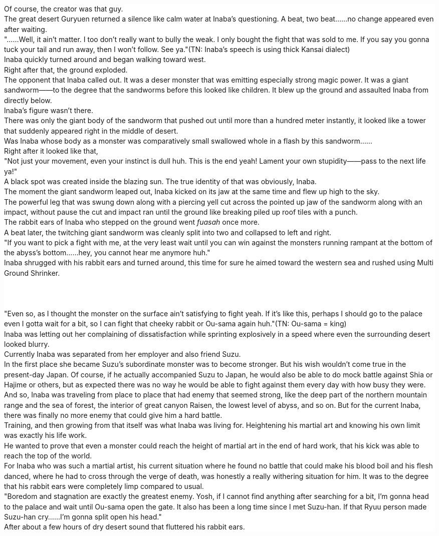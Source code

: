 Of course, the creator was that guy.<br/>
The great desert Guryuen returned a silence like calm water at Inaba’s questioning. A beat, two beat……no change appeared even after waiting.<br/>
"……Well, it ain’t matter. I too don’t really want to bully the weak. I only bought the fight that was sold to me. If you say you gonna tuck your tail and run away, then I won’t follow. See ya."(TN: Inaba’s speech is using thick Kansai dialect)<br/>
Inaba quickly turned around and began walking toward west.<br/>
Right after that, the ground exploded.<br/>
The opponent that Inaba called out. It was a deser monster that was emitting especially strong magic power. It was a giant sandworm――to the degree that the sandworms before this looked like children. It blew up the ground and assaulted Inaba from directly below.<br/>
Inaba’s figure wasn’t there.<br/>
There was only the giant body of the sandworm that pushed out until more than a hundred meter instantly, it looked like a tower that suddenly appeared right in the middle of desert.<br/>
Was Inaba whose body as a monster was comparatively small swallowed whole in a flash by this sandworm……<br/>
Right after it looked like that,<br/>
"Not just your movement, even your instinct is dull huh. This is the end yeah! Lament your own stupidity――pass to the next life ya!"<br/>
A black spot was created inside the blazing sun. The true identity of that was obviously, Inaba.<br/>
The moment the giant sandworm leaped out, Inaba kicked on its jaw at the same time and flew up high to the sky.<br/>
The powerful leg that was swung down along with a piercing yell cut across the pointed up jaw of the sandworm along with an impact, without pause the cut and impact ran until the ground like breaking piled up roof tiles with a punch.<br/>
The rabbit ears of Inaba who stepped on the ground went *fuasah* once more.<br/>
A beat later, the twitching giant sandworm was cleanly split into two and collapsed to left and right.<br/>
"If you want to pick a fight with me, at the very least wait until you can win against the monsters running rampant at the bottom of the abyss’s bottom……hey, you cannot hear me anymore huh."<br/>
Inaba shrugged with his rabbit ears and turned around, this time for sure he aimed toward the western sea and rushed using Multi Ground Shrinker.<br/>
 <br/>
 <br/>
 <br/>
"Even so, as I thought the monster on the surface ain’t satisfying to fight yeah. If it’s like this, perhaps I should go to the palace even I gotta wait for a bit, so I can fight that cheeky rabbit or Ou-sama again huh."(TN: Ou-sama = king)<br/>
Inaba was letting out her complaining of dissatisfaction while sprinting explosively in a speed where even the surrounding desert looked blurry.<br/>
Currently Inaba was separated from her employer and also friend Suzu.<br/>
In the first place she became Suzu’s subordinate monster was to become stronger. But his wish wouldn’t come true in the present-day Japan. Of course, if he actually accompanied Suzu to Japan, he would also be able to do mock battle against Shia or Hajime or others, but as expected there was no way he would be able to fight against them every day with how busy they were.<br/>
And so, Inaba was traveling from place to place that had enemy that seemed strong, like the deep part of the northern mountain range and the sea of forest, the interior of great canyon Raisen, the lowest level of abyss, and so on. But for the current Inaba, there was finally no more enemy that could give him a hard battle.<br/>
Training, and then growing from that itself was what Inaba was living for. Heightening his martial art and knowing his own limit was exactly his life work.<br/>
He wanted to prove that even a monster could reach the height of martial art in the end of hard work, that his kick was able to reach the top of the world.<br/>
For Inaba who was such a martial artist, his current situation where he found no battle that could make his blood boil and his flesh danced, where he had to cross through the verge of death, was honestly a really withering situation for him. It was to the degree that his rabbit ears were completely limp compared to usual.<br/>
"Boredom and stagnation are exactly the greatest enemy. Yosh, if I cannot find anything after searching for a bit, I’m gonna head to the palace and wait until Ou-sama open the gate. It also has been a long time since I met Suzu-han. If that Ryuu person made Suzu-han cry……I’m gonna split open his head."<br/>
After about a few hours of dry desert sound that fluttered his rabbit ears.<br/>